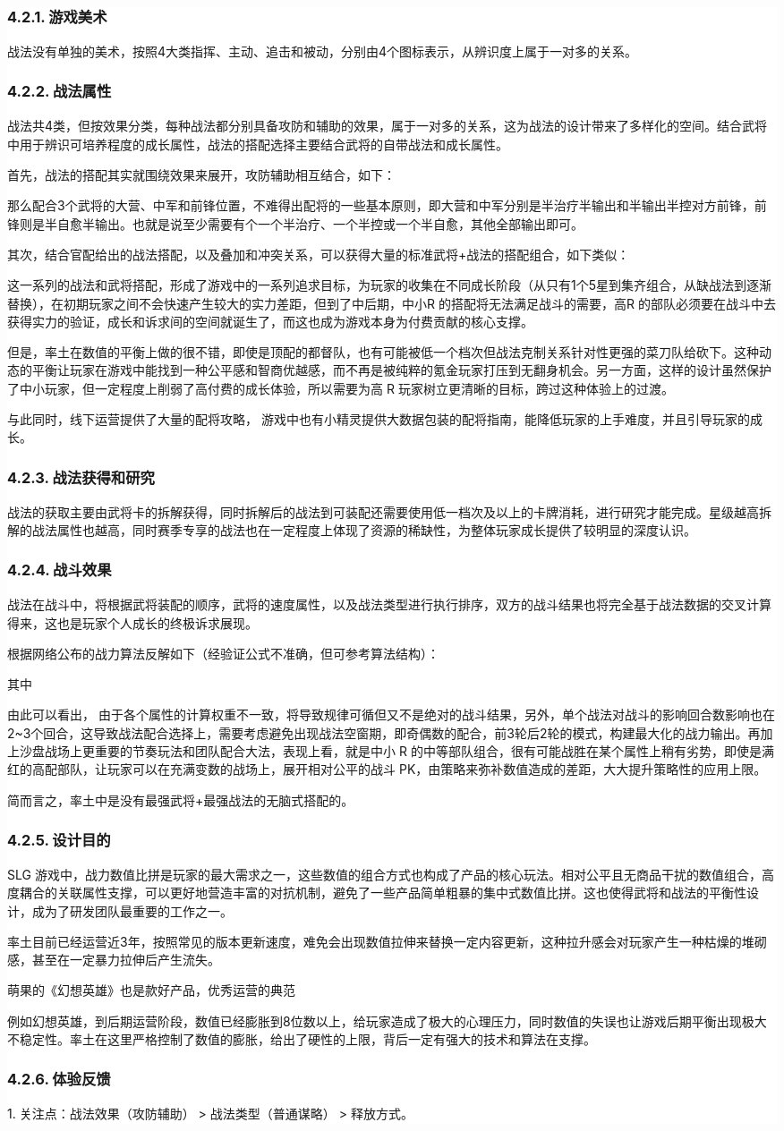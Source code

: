 ### 4.2.1. 游戏美术

战法没有单独的美术，按照4大类指挥、主动、追击和被动，分别由4个图标表示，从辨识度上属于一对多的关系。

### 4.2.2. 战法属性

战法共4类，但按效果分类，每种战法都分别具备攻防和辅助的效果，属于一对多的关系，这为战法的设计带来了多样化的空间。结合武将中用于辨识可培养程度的成长属性，战法的搭配选择主要结合武将的自带战法和成长属性。

首先，战法的搭配其实就围绕效果来展开，攻防辅助相互结合，如下：

那么配合3个武将的大营、中军和前锋位置，不难得出配将的一些基本原则，即大营和中军分别是半治疗半输出和半输出半控对方前锋，前锋则是半自愈半输出。也就是说至少需要有个一个半治疗、一个半控或一个半自愈，其他全部输出即可。

其次，结合官配给出的战法搭配，以及叠加和冲突关系，可以获得大量的标准武将+战法的搭配组合，如下类似：

这一系列的战法和武将搭配，形成了游戏中的一系列追求目标，为玩家的收集在不同成长阶段（从只有1个5星到集齐组合，从缺战法到逐渐替换），在初期玩家之间不会快速产生较大的实力差距，但到了中后期，中小R 的搭配将无法满足战斗的需要，高R 的部队必须要在战斗中去获得实力的验证，成长和诉求间的空间就诞生了，而这也成为游戏本身为付费贡献的核心支撑。

但是，率土在数值的平衡上做的很不错，即使是顶配的都督队，也有可能被低一个档次但战法克制关系针对性更强的菜刀队给砍下。这种动态的平衡让玩家在游戏中能找到一种公平感和智商优越感，而不再是被纯粹的氪金玩家打压到无翻身机会。另一方面，这样的设计虽然保护了中小玩家，但一定程度上削弱了高付费的成长体验，所以需要为高 R 玩家树立更清晰的目标，跨过这种体验上的过渡。

与此同时，线下运营提供了大量的配将攻略， 游戏中也有小精灵提供大数据包装的配将指南，能降低玩家的上手难度，并且引导玩家的成长。

### 4.2.3. 战法获得和研究

战法的获取主要由武将卡的拆解获得，同时拆解后的战法到可装配还需要使用低一档次及以上的卡牌消耗，进行研究才能完成。星级越高拆解的战法属性也越高，同时赛季专享的战法也在一定程度上体现了资源的稀缺性，为整体玩家成长提供了较明显的深度认识。

### 4.2.4. 战斗效果

战法在战斗中，将根据武将装配的顺序，武将的速度属性，以及战法类型进行执行排序，双方的战斗结果也将完全基于战法数据的交叉计算得来，这也是玩家个人成长的终极诉求展现。

根据网络公布的战力算法反解如下（经验证公式不准确，但可参考算法结构）：

其中

由此可以看出， 由于各个属性的计算权重不一致，将导致规律可循但又不是绝对的战斗结果，另外，单个战法对战斗的影响回合数影响也在2~3个回合，这导致战法配合选择上，需要考虑避免出现战法空窗期，即奇偶数的配合，前3轮后2轮的模式，构建最大化的战力输出。再加上沙盘战场上更重要的节奏玩法和团队配合大法，表现上看，就是中小 R 的中等部队组合，很有可能战胜在某个属性上稍有劣势，即使是满红的高配部队，让玩家可以在充满变数的战场上，展开相对公平的战斗 PK，由策略来弥补数值造成的差距，大大提升策略性的应用上限。

简而言之，率土中是没有最强武将+最强战法的无脑式搭配的。

### 4.2.5. 设计目的

SLG 游戏中，战力数值比拼是玩家的最大需求之一，这些数值的组合方式也构成了产品的核心玩法。相对公平且无商品干扰的数值组合，高度耦合的关联属性支撑，可以更好地营造丰富的对抗机制，避免了一些产品简单粗暴的集中式数值比拼。这也使得武将和战法的平衡性设计，成为了研发团队最重要的工作之一。

率土目前已经运营近3年，按照常见的版本更新速度，难免会出现数值拉伸来替换一定内容更新，这种拉升感会对玩家产生一种枯燥的堆砌感，甚至在一定暴力拉伸后产生流失。

萌果的《幻想英雄》也是款好产品，优秀运营的典范

例如幻想英雄，到后期运营阶段，数值已经膨胀到8位数以上，给玩家造成了极大的心理压力，同时数值的失误也让游戏后期平衡出现极大不稳定性。率土在这里严格控制了数值的膨胀，给出了硬性的上限，背后一定有强大的技术和算法在支撑。

### 4.2.6. 体验反馈

1\. 关注点：战法效果（攻防辅助） > 战法类型（普通谋略） > 释放方式。
